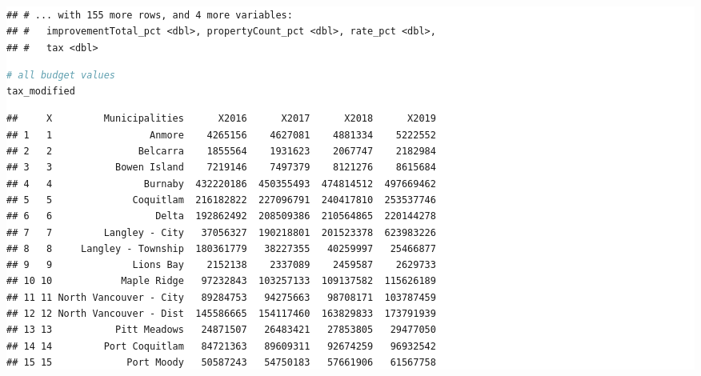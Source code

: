     ## # ... with 155 more rows, and 4 more variables:
    ## #   improvementTotal_pct <dbl>, propertyCount_pct <dbl>, rate_pct <dbl>,
    ## #   tax <dbl>

``` r
# all budget values
tax_modified
```

    ##     X         Municipalities      X2016      X2017      X2018      X2019
    ## 1   1                 Anmore    4265156    4627081    4881334    5222552
    ## 2   2               Belcarra    1855564    1931623    2067747    2182984
    ## 3   3           Bowen Island    7219146    7497379    8121276    8615684
    ## 4   4                Burnaby  432220186  450355493  474814512  497669462
    ## 5   5              Coquitlam  216182822  227096791  240417810  253537746
    ## 6   6                  Delta  192862492  208509386  210564865  220144278
    ## 7   7         Langley - City   37056327  190218801  201523378  623983226
    ## 8   8     Langley - Township  180361779   38227355   40259997   25466877
    ## 9   9              Lions Bay    2152138    2337089    2459587    2629733
    ## 10 10            Maple Ridge   97232843  103257133  109137582  115626189
    ## 11 11 North Vancouver - City   89284753   94275663   98708171  103787459
    ## 12 12 North Vancouver - Dist  145586665  154117460  163829833  173791939
    ## 13 13           Pitt Meadows   24871507   26483421   27853805   29477050
    ## 14 14         Port Coquitlam   84721363   89609311   92674259   96932542
    ## 15 15             Port Moody   50587243   54750183   57661906   61567758